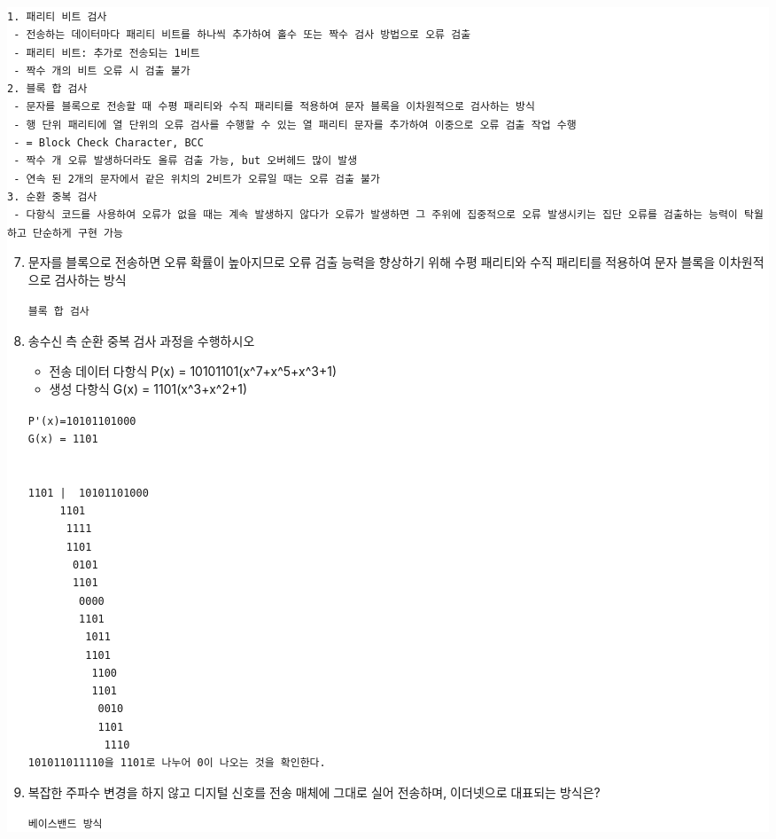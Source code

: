    ```
   1. 패리티 비트 검사
   	- 전송하는 데이터마다 패리티 비트를 하나씩 추가하여 홀수 또는 짝수 검사 방법으로 오류 검출
   	- 패리티 비트: 추가로 전송되는 1비트
   	- 짝수 개의 비트 오류 시 검출 불가
   2. 블록 합 검사
   	- 문자를 블록으로 전송할 때 수평 패리티와 수직 패리티를 적용하여 문자 블록을 이차원적으로 검사하는 방식
   	- 행 단위 패리티에 열 단위의 오류 검사를 수행할 수 있는 열 패리티 문자를 추가하여 이중으로 오류 검출 작업 수행 
   	- = Block Check Character, BCC
   	- 짝수 개 오류 발생하더라도 올류 검출 가능, but 오버헤드 많이 발생
   	- 연속 된 2개의 문자에서 같은 위치의 2비트가 오류일 때는 오류 검출 불가
   3. 순환 중복 검사
   	- 다항식 코드를 사용하여 오류가 없을 때는 계속 발생하지 않다가 오류가 발생하면 그 주위에 집중적으로 오류 발생시키는 집단 오류를 검출하는 능력이 탁월하고 단순하게 구현 가능
   ```

7. 문자를 블록으로 전송하면 오류 확률이 높아지므로 오류 검출 능력을 향상하기 위해 수평 패리티와 수직 패리티를 적용하여 문자 블록을 이차원적으로 검사하는 방식

   ```
   블록 합 검사
   ```

8. 송수신 측 순환 중복 검사 과정을  수행하시오

   * 전송 데이터 다항식 P(x) = 10101101(x^7+x^5+x^3+1)
   * 생성 다항식 G(x) = 1101(x^3+x^2+1)

   ```
   P'(x)=10101101000
   G(x) = 1101
   
   
   1101 |  10101101000
   		1101
   		 1111
   		 1101
   		  0101
   		  1101
   		   0000
   		   1101
   		    1011
   		    1101
   		     1100
   		     1101
   		      0010
   		      1101
   		       1110
   101011011110을 1101로 나누어 0이 나오는 것을 확인한다.
   ```

9. 복잡한 주파수 변경을 하지 않고 디지털 신호를 전송 매체에 그대로 실어 전송하며, 이더넷으로 대표되는 방식은?

   ```
   베이스밴드 방식
   ```
